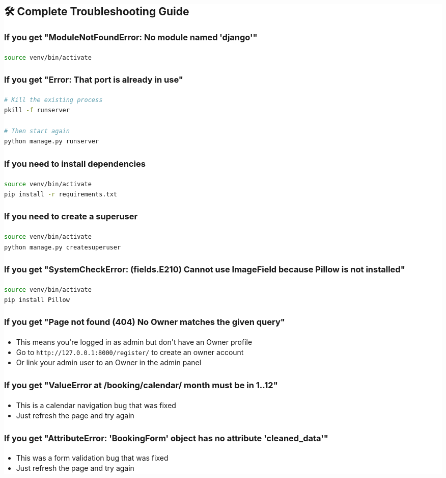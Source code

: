 
## 🛠️ **Complete Troubleshooting Guide**

### **If you get "ModuleNotFoundError: No module named 'django'"**
```bash
source venv/bin/activate
```

### **If you get "Error: That port is already in use"**
```bash
# Kill the existing process
pkill -f runserver

# Then start again
python manage.py runserver
```

### **If you need to install dependencies**
```bash
source venv/bin/activate
pip install -r requirements.txt
```

### **If you need to create a superuser**
```bash
source venv/bin/activate
python manage.py createsuperuser
```

### **If you get "SystemCheckError: (fields.E210) Cannot use ImageField because Pillow is not installed"**
```bash
source venv/bin/activate
pip install Pillow
```

### **If you get "Page not found (404) No Owner matches the given query"**
- This means you're logged in as admin but don't have an Owner profile
- Go to `http://127.0.0.1:8000/register/` to create an owner account
- Or link your admin user to an Owner in the admin panel

### **If you get "ValueError at /booking/calendar/ month must be in 1..12"**
- This is a calendar navigation bug that was fixed
- Just refresh the page and try again

### **If you get "AttributeError: 'BookingForm' object has no attribute 'cleaned_data'"**
- This was a form validation bug that was fixed
- Just refresh the page and try again
